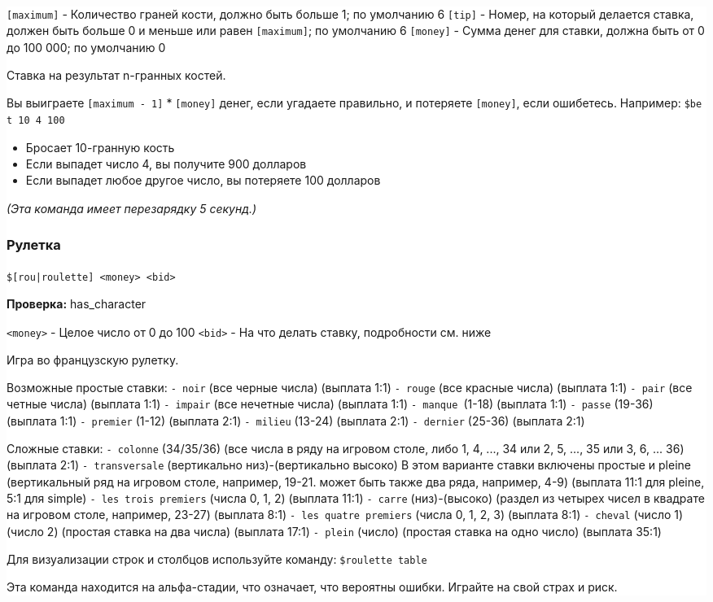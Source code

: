 `[maximum]` - Количество граней кости, должно быть больше 1; по умолчанию 6
`[tip]` - Номер, на который делается ставка, должен быть больше 0 и меньше или равен `[maximum]`; по умолчанию 6
`[money]` - Сумма денег для ставки, должна быть от 0 до 100 000; по умолчанию 0

Ставка на результат n-гранных костей.

Вы выиграете `[maximum - 1]` * `[money]` денег, если угадаете правильно, и потеряете `[money]`, если ошибетесь.
Например:
`$bet 10 4 100`
- Бросает 10-гранную кость
- Если выпадет число 4, вы получите 900 долларов
- Если выпадет любое другое число, вы потеряете 100 долларов

*(Эта команда имеет перезарядку 5 секунд.)*

### Рулетка

`$[rou|roulette] <money> <bid>`

**Проверка:** has_character

`<money>` - Целое число от 0 до 100
`<bid>` - На что делать ставку, подробности см. ниже

Игра во французскую рулетку.

Возможные простые ставки:
`- noir` (все черные числа) (выплата 1:1)
`- rouge` (все красные числа) (выплата 1:1)
`- pair` (все четные числа) (выплата 1:1)
`- impair` (все нечетные числа) (выплата 1:1)
`- manque `(1-18) (выплата 1:1)
`- passe` (19-36) (выплата 1:1)
`- premier` (1-12) (выплата 2:1)
`- milieu` (13-24) (выплата 2:1)
`- dernier` (25-36) (выплата 2:1)

Сложные ставки:
`- colonne` (34/35/36) (все числа в ряду на игровом столе, либо 1, 4, ..., 34 или 2, 5, ..., 35 или 3, 6, ... 36) (выплата 2:1)
`- transversale` (вертикально низ)-(вертикально высоко) В этом варианте ставки включены простые и pleine (вертикальный ряд на игровом столе, например, 19-21. может быть также два ряда, например, 4-9) (выплата 11:1 для pleine, 5:1 для simple)
`- les trois premiers` (числа 0, 1, 2) (выплата 11:1)
`- carre` (низ)-(высоко) (раздел из четырех чисел в квадрате на игровом столе, например, 23-27) (выплата 8:1)
`- les quatre premiers` (числа 0, 1, 2, 3) (выплата 8:1)
`- cheval` (число 1) (число 2) (простая ставка на два числа) (выплата 17:1)
`- plein` (число) (простая ставка на одно число) (выплата 35:1)

Для визуализации строк и столбцов используйте команду: `$roulette table`

Эта команда находится на альфа-стадии, что означает, что вероятны ошибки. Играйте на свой страх и риск.
